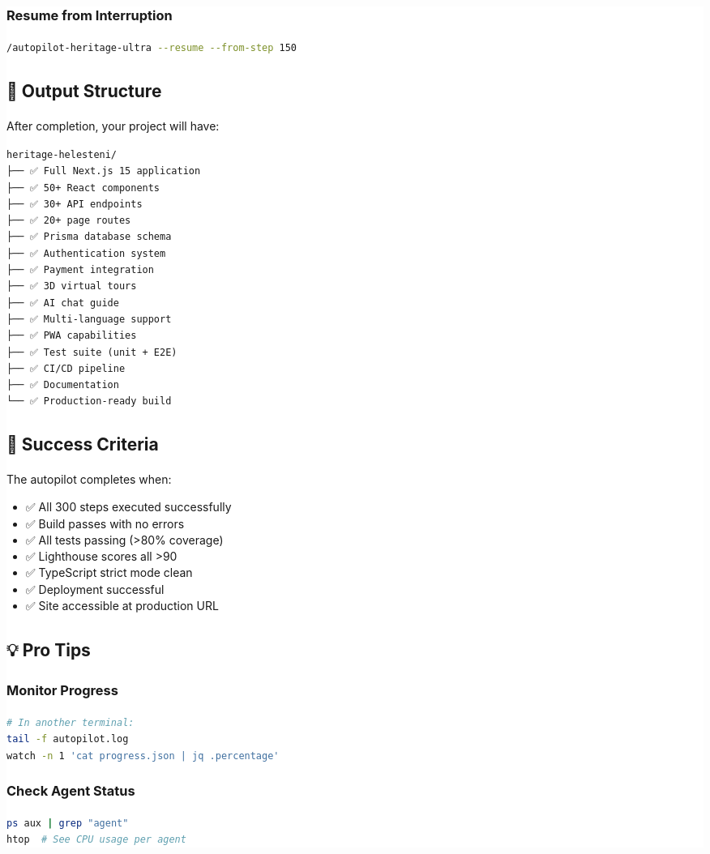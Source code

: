 ### Resume from Interruption
```bash
/autopilot-heritage-ultra --resume --from-step 150
```

## 📁 Output Structure

After completion, your project will have:

```
heritage-helesteni/
├── ✅ Full Next.js 15 application
├── ✅ 50+ React components
├── ✅ 30+ API endpoints
├── ✅ 20+ page routes
├── ✅ Prisma database schema
├── ✅ Authentication system
├── ✅ Payment integration
├── ✅ 3D virtual tours
├── ✅ AI chat guide
├── ✅ Multi-language support
├── ✅ PWA capabilities
├── ✅ Test suite (unit + E2E)
├── ✅ CI/CD pipeline
├── ✅ Documentation
└── ✅ Production-ready build
```

## 🎉 Success Criteria

The autopilot completes when:
- ✅ All 300 steps executed successfully
- ✅ Build passes with no errors
- ✅ All tests passing (>80% coverage)
- ✅ Lighthouse scores all >90
- ✅ TypeScript strict mode clean
- ✅ Deployment successful
- ✅ Site accessible at production URL

## 💡 Pro Tips

### Monitor Progress
```bash
# In another terminal:
tail -f autopilot.log
watch -n 1 'cat progress.json | jq .percentage'
```

### Check Agent Status
```bash
ps aux | grep "agent"
htop  # See CPU usage per agent
```
